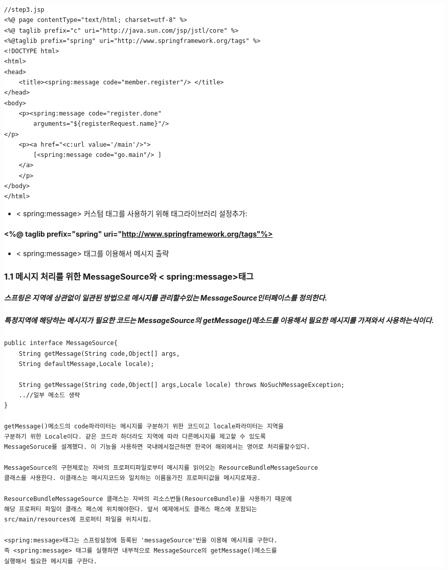 
    //step3.jsp 
    <%@ page contentType="text/html; charset=utf-8" %>
    <%@ taglib prefix="c" uri="http://java.sun.com/jsp/jstl/core" %>
    <%@taglib prefix="spring" uri="http://www.springframework.org/tags" %>
    <!DOCTYPE html>
    <html>
    <head>
        <title><spring:message code="member.register"/> </title>
    </head>
    <body>
        <p><spring:message code="register.done"
            arguments="${registerRequest.name}"/>
    </p>
        <p><a href="<c:url value='/main'/>">
            [<spring:message code="go.main"/> ]
        </a>
        </p>
    </body>
    </html>
- < spring:message> 커스텀 태그를 사용하기 위해 태그라이브러리 설정추가:
#### <%@ taglib prefix="spring" uri="http://www.springframework.org/tags"%>
- < spring:message> 태그를 이용해서 메시지 출략

### 1.1 메시지 처리를 위한 MessageSource와 < spring:message>태그
##### 스프링은 지역에 상관없이 일관된 방법으로 메시지를 관리할수있는 MessageSource인터페이스를 정의한다.
##### 특정지역에 해당하는 메시지가 필요한 코드는 MessageSource의 getMessage()메소드를 이용해서 필요한 메시지를 가져와서 사용하는식이다.
    public interface MessageSource{
        String getMessage(String code,Object[] args,
        String defaultMessage,Locale locale);

        String getMessage(String code,Object[] args,Locale locale) throws NoSuchMessageException;
        ..//일부 메소드 생략
    }

    getMessage()메소드의 code파라미터는 메시지를 구분하기 위한 코드이고 locale파라미터는 지역을
    구분하기 위한 Locale이다. 같은 코드라 하더라도 지역에 따라 다른메시지를 제고할 수 있도록
    MessageSoruce를 설계했다. 이 기능을 사용하면 국내에서접근하면 한국어 해외에서는 영어로 처리를할수있다.
    
    MessageSource의 구현체로는 자바의 프로퍼티파일로부터 메시지를 읽어오는 ResourceBundleMessageSource
    클래스를 사용한다. 이클래스는 메시지코드와 일치하는 이름을가진 프로퍼티값을 메시지로제공.

    ResourceBundleMessageSource 클래스는 자바의 리소스번들(ResourceBundle)을 사용하기 때문에
    해당 프로퍼티 파일이 클래스 패스에 위치해야한다. 앞서 예제에서도 클래스 패스에 포함되는
    src/main/resources에 프로퍼티 파일을 위치시킴.

    <spring:message>태그는 스프링설정에 등록된 'messageSource'빈을 이용해 메시지를 구한다.
    즉 <spring:message> 태그를 실행하면 내부적으로 MessageSource의 getMessage()메소드를
    실행해서 필요한 메시지를 구한다. 

